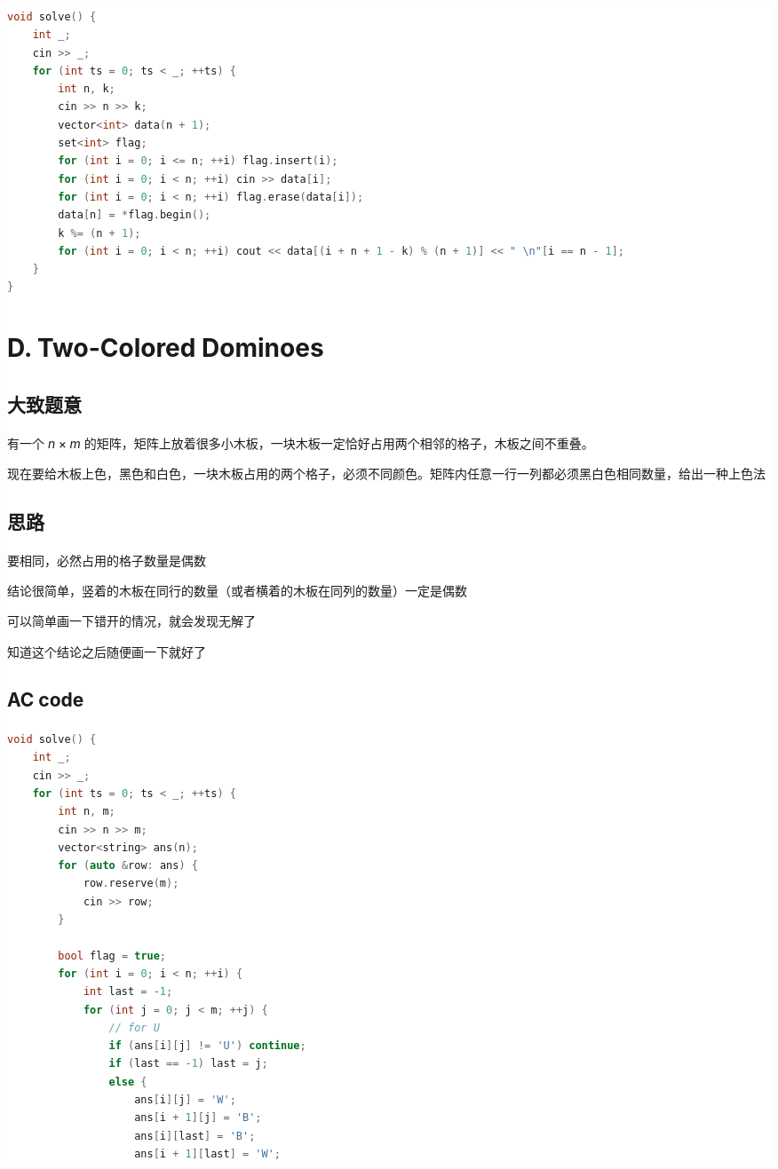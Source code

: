 ```cpp
void solve() {
    int _;
    cin >> _;
    for (int ts = 0; ts < _; ++ts) {
        int n, k;
        cin >> n >> k;
        vector<int> data(n + 1);
        set<int> flag;
        for (int i = 0; i <= n; ++i) flag.insert(i);
        for (int i = 0; i < n; ++i) cin >> data[i];
        for (int i = 0; i < n; ++i) flag.erase(data[i]);
        data[n] = *flag.begin();
        k %= (n + 1);
        for (int i = 0; i < n; ++i) cout << data[(i + n + 1 - k) % (n + 1)] << " \n"[i == n - 1];
    }
}
```

# D. Two-Colored Dominoes

## 大致题意

有一个 $n \times m$ 的矩阵，矩阵上放着很多小木板，一块木板一定恰好占用两个相邻的格子，木板之间不重叠。

现在要给木板上色，黑色和白色，一块木板占用的两个格子，必须不同颜色。矩阵内任意一行一列都必须黑白色相同数量，给出一种上色法

## 思路

要相同，必然占用的格子数量是偶数

结论很简单，竖着的木板在同行的数量（或者横着的木板在同列的数量）一定是偶数

可以简单画一下错开的情况，就会发现无解了

知道这个结论之后随便画一下就好了

## AC code

```cpp
void solve() {
    int _;
    cin >> _;
    for (int ts = 0; ts < _; ++ts) {
        int n, m;
        cin >> n >> m;
        vector<string> ans(n);
        for (auto &row: ans) {
            row.reserve(m);
            cin >> row;
        }

        bool flag = true;
        for (int i = 0; i < n; ++i) {
            int last = -1;
            for (int j = 0; j < m; ++j) {
                // for U
                if (ans[i][j] != 'U') continue;
                if (last == -1) last = j;
                else {
                    ans[i][j] = 'W';
                    ans[i + 1][j] = 'B';
                    ans[i][last] = 'B';
                    ans[i + 1][last] = 'W';
```